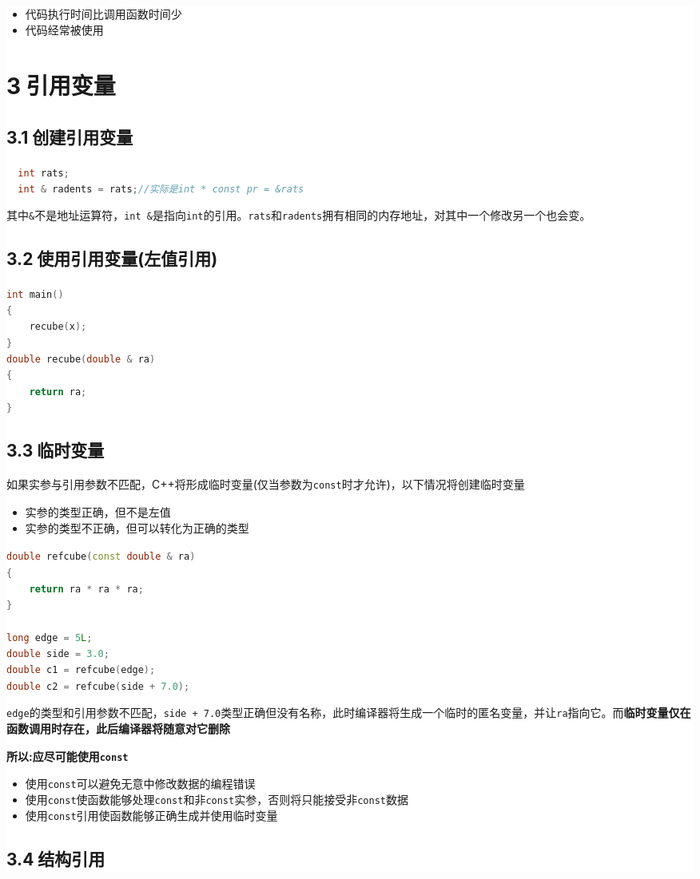 + 代码执行时间比调用函数时间少
+ 代码经常被使用


# 3 引用变量

## 3.1 创建引用变量
```c++
  int rats;
  int & radents = rats;//实际是int * const pr = &rats
```
其中`&`不是地址运算符，`int &`是指向`int`的引用。`rats`和`radents`拥有相同的内存地址，对其中一个修改另一个也会变。 

## 3.2 使用引用变量(左值引用)

```c++
int main()
{
    recube(x);
}
double recube(double & ra)
{
    return ra;
}
```
## 3.3 临时变量

如果实参与引用参数不匹配，C++将形成临时变量(仅当参数为`const`时才允许)，以下情况将创建临时变量
+ 实参的类型正确，但不是左值
+ 实参的类型不正确，但可以转化为正确的类型

```c++
double refcube(const double & ra)
{
    return ra * ra * ra;
}

long edge = 5L;
double side = 3.0;
double c1 = refcube(edge);
double c2 = refcube(side + 7.0);
```
`edge`的类型和引用参数不匹配，`side + 7.0`类型正确但没有名称，此时编译器将生成一个临时的匿名变量，并让`ra`指向它。而**临时变量仅在函数调用时存在，此后编译器将随意对它删除**

**所以:应尽可能使用`const`**

+ 使用`const`可以避免无意中修改数据的编程错误
+ 使用`const`使函数能够处理`const`和非`const`实参，否则将只能接受非`const`数据
+ 使用`const`引用使函数能够正确生成并使用临时变量

## 3.4 结构引用
